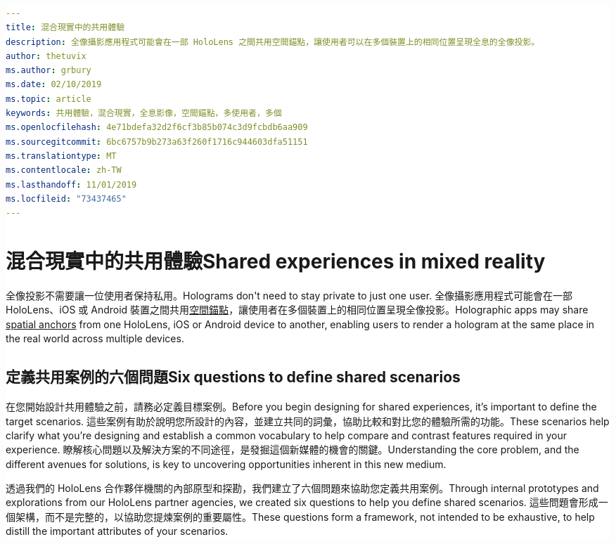 ```yaml
---
title: 混合現實中的共用體驗
description: 全像攝影應用程式可能會在一部 HoloLens 之間共用空間錨點，讓使用者可以在多個裝置上的相同位置呈現全息的全像投影。
author: thetuvix
ms.author: grbury
ms.date: 02/10/2019
ms.topic: article
keywords: 共用體驗，混合現實，全息影像，空間錨點，多使用者，多個
ms.openlocfilehash: 4e71bdefa32d2f6cf3b85b074c3d9fcbdb6aa909
ms.sourcegitcommit: 6bc6757b9b273a63f260f1716c944603dfa51151
ms.translationtype: MT
ms.contentlocale: zh-TW
ms.lasthandoff: 11/01/2019
ms.locfileid: "73437465"
---
```

# <a name="shared-experiences-in-mixed-reality"></a><span data-ttu-id="e53ba-104">混合現實中的共用體驗</span><span class="sxs-lookup"><span data-stu-id="e53ba-104">Shared experiences in mixed reality</span></span>

<span data-ttu-id="e53ba-105">全像投影不需要讓一位使用者保持私用。</span><span class="sxs-lookup"><span data-stu-id="e53ba-105">Holograms don't need to stay private to just one user.</span></span> <span data-ttu-id="e53ba-106">全像攝影應用程式可能會在一部 HoloLens、iOS 或 Android 裝置之間共用[空間錨點](spatial-anchors.md)，讓使用者在多個裝置上的相同位置呈現全像投影。</span><span class="sxs-lookup"><span data-stu-id="e53ba-106">Holographic apps may share [spatial anchors](spatial-anchors.md) from one HoloLens, iOS or Android device to another, enabling users to render a hologram at the same place in the real world across multiple devices.</span></span>

## <a name="six-questions-to-define-shared-scenarios"></a><span data-ttu-id="e53ba-107">定義共用案例的六個問題</span><span class="sxs-lookup"><span data-stu-id="e53ba-107">Six questions to define shared scenarios</span></span>

<span data-ttu-id="e53ba-108">在您開始設計共用體驗之前，請務必定義目標案例。</span><span class="sxs-lookup"><span data-stu-id="e53ba-108">Before you begin designing for shared experiences, it’s important to define the target scenarios.</span></span> <span data-ttu-id="e53ba-109">這些案例有助於說明您所設計的內容，並建立共同的詞彙，協助比較和對比您的體驗所需的功能。</span><span class="sxs-lookup"><span data-stu-id="e53ba-109">These scenarios help clarify what you’re designing and establish a common vocabulary to help compare and contrast features required in your experience.</span></span> <span data-ttu-id="e53ba-110">瞭解核心問題以及解決方案的不同途徑，是發掘這個新媒體的機會的關鍵。</span><span class="sxs-lookup"><span data-stu-id="e53ba-110">Understanding the core problem, and the different avenues for solutions, is key to uncovering opportunities inherent in this new medium.</span></span>

<span data-ttu-id="e53ba-111">透過我們的 HoloLens 合作夥伴機關的內部原型和探勘，我們建立了六個問題來協助您定義共用案例。</span><span class="sxs-lookup"><span data-stu-id="e53ba-111">Through internal prototypes and explorations from our HoloLens partner agencies, we created six questions to help you define shared scenarios.</span></span> <span data-ttu-id="e53ba-112">這些問題會形成一個架構，而不是完整的，以協助您提煉案例的重要屬性。</span><span class="sxs-lookup"><span data-stu-id="e53ba-112">These questions form a framework, not intended to be exhaustive, to help distill the important attributes of your scenarios.</span></span>
